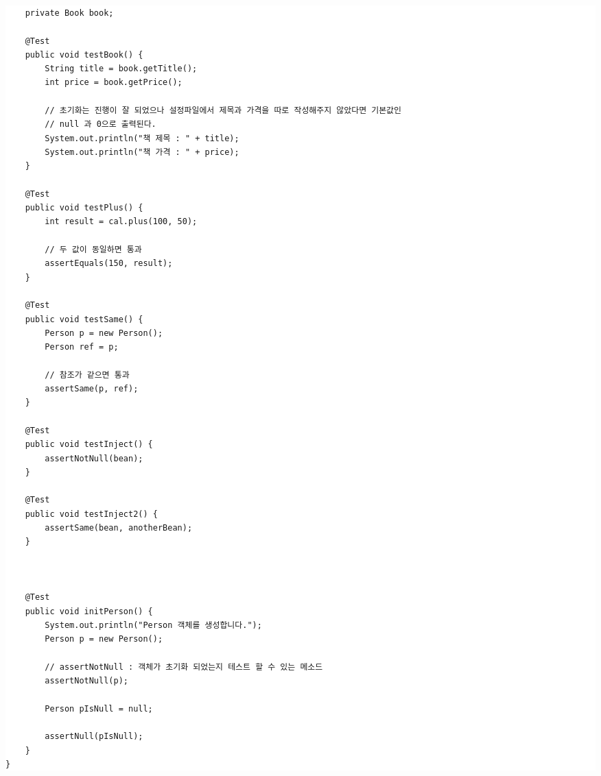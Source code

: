 ```
	private Book book;
	
	@Test
	public void testBook() {
		String title = book.getTitle();
		int price = book.getPrice();
		
		// 초기화는 진행이 잘 되었으나 설정파일에서 제목과 가격을 따로 작성해주지 않았다면 기본값인
		// null 과 0으로 출력된다.
		System.out.println("책 제목 : " + title);
		System.out.println("책 가격 : " + price);
	}
	
	@Test
	public void testPlus() {
		int result = cal.plus(100, 50);
		
		// 두 값이 동일하면 통과
		assertEquals(150, result);
	}
	
	@Test
	public void testSame() {
		Person p = new Person();
		Person ref = p;
		
		// 참조가 같으면 통과
		assertSame(p, ref);
	}
	
	@Test
	public void testInject() {
		assertNotNull(bean);
	}
	
	@Test
	public void testInject2() {
		assertSame(bean, anotherBean);
	}
	
	

	@Test
	public void initPerson() {
		System.out.println("Person 객체를 생성합니다.");
		Person p = new Person();
		
		// assertNotNull : 객체가 초기화 되었는지 테스트 할 수 있는 메소드
		assertNotNull(p);
		
		Person pIsNull = null;
		
		assertNull(pIsNull);
	}
}
```
